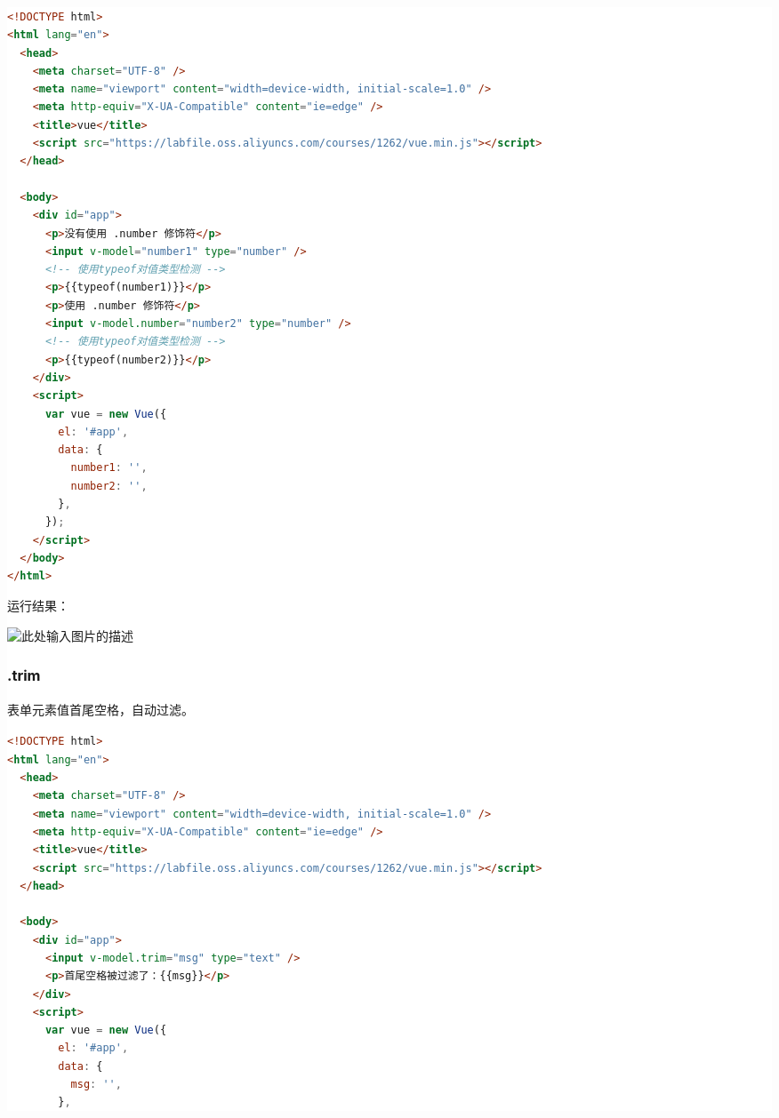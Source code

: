```html
<!DOCTYPE html>
<html lang="en">
  <head>
    <meta charset="UTF-8" />
    <meta name="viewport" content="width=device-width, initial-scale=1.0" />
    <meta http-equiv="X-UA-Compatible" content="ie=edge" />
    <title>vue</title>
    <script src="https://labfile.oss.aliyuncs.com/courses/1262/vue.min.js"></script>
  </head>

  <body>
    <div id="app">
      <p>没有使用 .number 修饰符</p>
      <input v-model="number1" type="number" />
      <!-- 使用typeof对值类型检测 -->
      <p>{{typeof(number1)}}</p>
      <p>使用 .number 修饰符</p>
      <input v-model.number="number2" type="number" />
      <!-- 使用typeof对值类型检测 -->
      <p>{{typeof(number2)}}</p>
    </div>
    <script>
      var vue = new Vue({
        el: '#app',
        data: {
          number1: '',
          number2: '',
        },
      });
    </script>
  </body>
</html>
```

运行结果：

![此处输入图片的描述](https://doc.shiyanlou.com/document-uid940410labid10292timestamp1552640372442.png/wm)

### .trim

表单元素值首尾空格，自动过滤。

```html
<!DOCTYPE html>
<html lang="en">
  <head>
    <meta charset="UTF-8" />
    <meta name="viewport" content="width=device-width, initial-scale=1.0" />
    <meta http-equiv="X-UA-Compatible" content="ie=edge" />
    <title>vue</title>
    <script src="https://labfile.oss.aliyuncs.com/courses/1262/vue.min.js"></script>
  </head>

  <body>
    <div id="app">
      <input v-model.trim="msg" type="text" />
      <p>首尾空格被过滤了：{{msg}}</p>
    </div>
    <script>
      var vue = new Vue({
        el: '#app',
        data: {
          msg: '',
        },
```